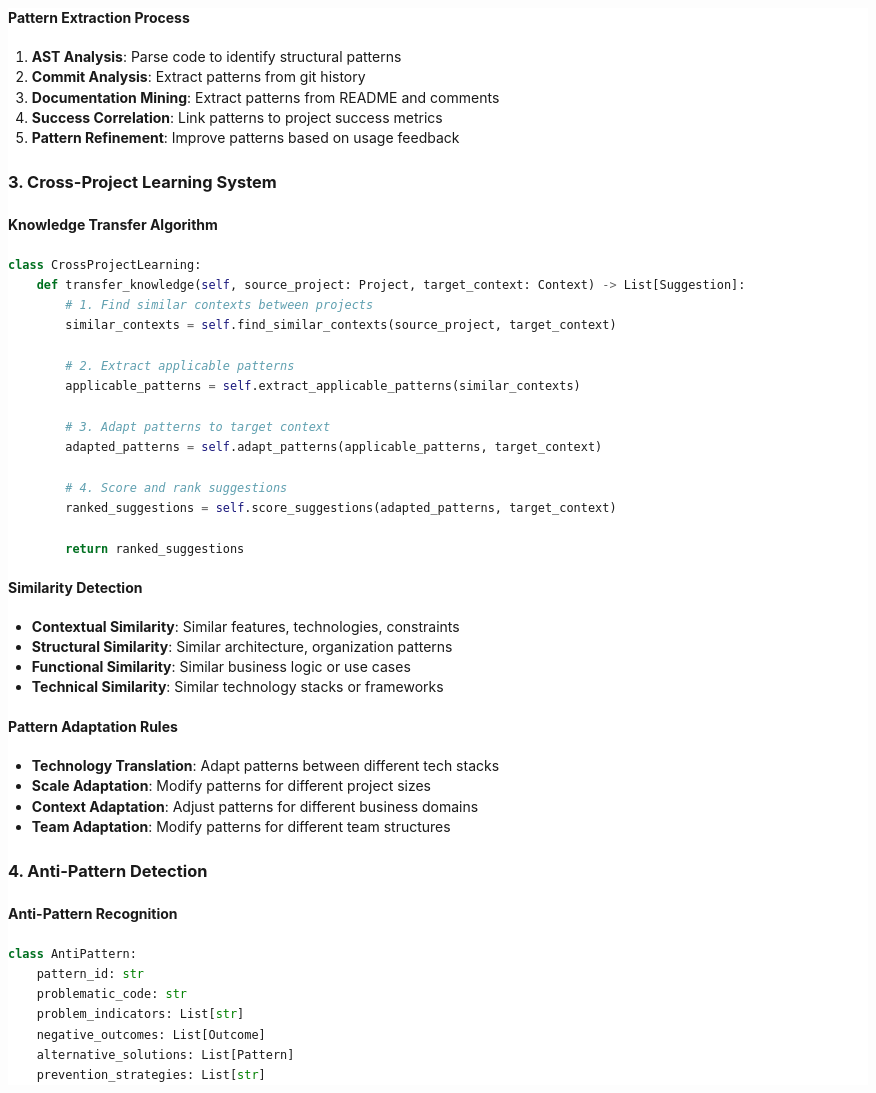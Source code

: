 #### Pattern Extraction Process
1. **AST Analysis**: Parse code to identify structural patterns
2. **Commit Analysis**: Extract patterns from git history
3. **Documentation Mining**: Extract patterns from README and comments
4. **Success Correlation**: Link patterns to project success metrics
5. **Pattern Refinement**: Improve patterns based on usage feedback

### 3. Cross-Project Learning System

#### Knowledge Transfer Algorithm
```python
class CrossProjectLearning:
    def transfer_knowledge(self, source_project: Project, target_context: Context) -> List[Suggestion]:
        # 1. Find similar contexts between projects
        similar_contexts = self.find_similar_contexts(source_project, target_context)
        
        # 2. Extract applicable patterns
        applicable_patterns = self.extract_applicable_patterns(similar_contexts)
        
        # 3. Adapt patterns to target context
        adapted_patterns = self.adapt_patterns(applicable_patterns, target_context)
        
        # 4. Score and rank suggestions
        ranked_suggestions = self.score_suggestions(adapted_patterns, target_context)
        
        return ranked_suggestions
```

#### Similarity Detection
- **Contextual Similarity**: Similar features, technologies, constraints
- **Structural Similarity**: Similar architecture, organization patterns
- **Functional Similarity**: Similar business logic or use cases
- **Technical Similarity**: Similar technology stacks or frameworks

#### Pattern Adaptation Rules
- **Technology Translation**: Adapt patterns between different tech stacks
- **Scale Adaptation**: Modify patterns for different project sizes
- **Context Adaptation**: Adjust patterns for different business domains
- **Team Adaptation**: Modify patterns for different team structures

### 4. Anti-Pattern Detection

#### Anti-Pattern Recognition
```python
class AntiPattern:
    pattern_id: str
    problematic_code: str
    problem_indicators: List[str]
    negative_outcomes: List[Outcome]
    alternative_solutions: List[Pattern]
    prevention_strategies: List[str]
```
